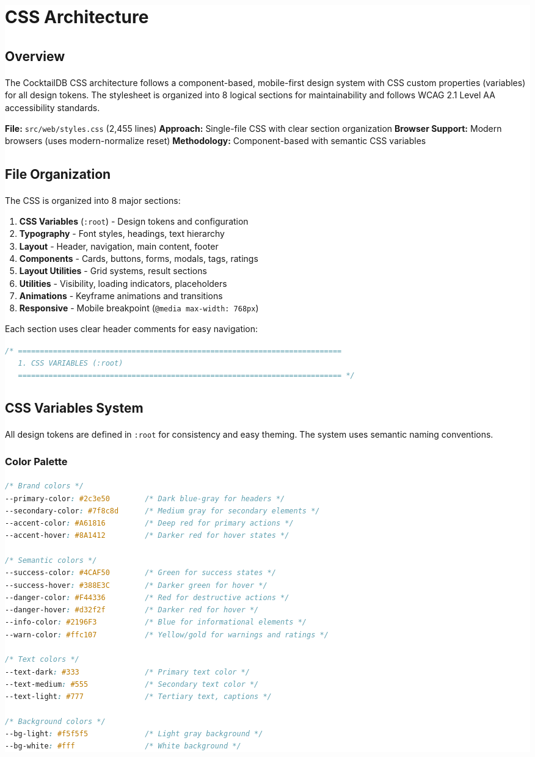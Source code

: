 # CSS Architecture

## Overview

The CocktailDB CSS architecture follows a component-based, mobile-first design system with CSS custom properties (variables) for all design tokens. The stylesheet is organized into 8 logical sections for maintainability and follows WCAG 2.1 Level AA accessibility standards.

**File:** `src/web/styles.css` (2,455 lines)
**Approach:** Single-file CSS with clear section organization
**Browser Support:** Modern browsers (uses modern-normalize reset)
**Methodology:** Component-based with semantic CSS variables

## File Organization

The CSS is organized into 8 major sections:

1. **CSS Variables** (`:root`) - Design tokens and configuration
2. **Typography** - Font styles, headings, text hierarchy
3. **Layout** - Header, navigation, main content, footer
4. **Components** - Cards, buttons, forms, modals, tags, ratings
5. **Layout Utilities** - Grid systems, result sections
6. **Utilities** - Visibility, loading indicators, placeholders
7. **Animations** - Keyframe animations and transitions
8. **Responsive** - Mobile breakpoint (`@media max-width: 768px`)

Each section uses clear header comments for easy navigation:

```css
/* ==========================================================================
   1. CSS VARIABLES (:root)
   ========================================================================== */
```

## CSS Variables System

All design tokens are defined in `:root` for consistency and easy theming. The system uses semantic naming conventions.

### Color Palette

```css
/* Brand colors */
--primary-color: #2c3e50        /* Dark blue-gray for headers */
--secondary-color: #7f8c8d      /* Medium gray for secondary elements */
--accent-color: #A61816         /* Deep red for primary actions */
--accent-hover: #8A1412         /* Darker red for hover states */

/* Semantic colors */
--success-color: #4CAF50        /* Green for success states */
--success-hover: #388E3C        /* Darker green for hover */
--danger-color: #F44336         /* Red for destructive actions */
--danger-hover: #d32f2f         /* Darker red for hover */
--info-color: #2196F3           /* Blue for informational elements */
--warn-color: #ffc107           /* Yellow/gold for warnings and ratings */

/* Text colors */
--text-dark: #333               /* Primary text color */
--text-medium: #555             /* Secondary text color */
--text-light: #777              /* Tertiary text, captions */

/* Background colors */
--bg-light: #f5f5f5             /* Light gray background */
--bg-white: #fff                /* White background */
```